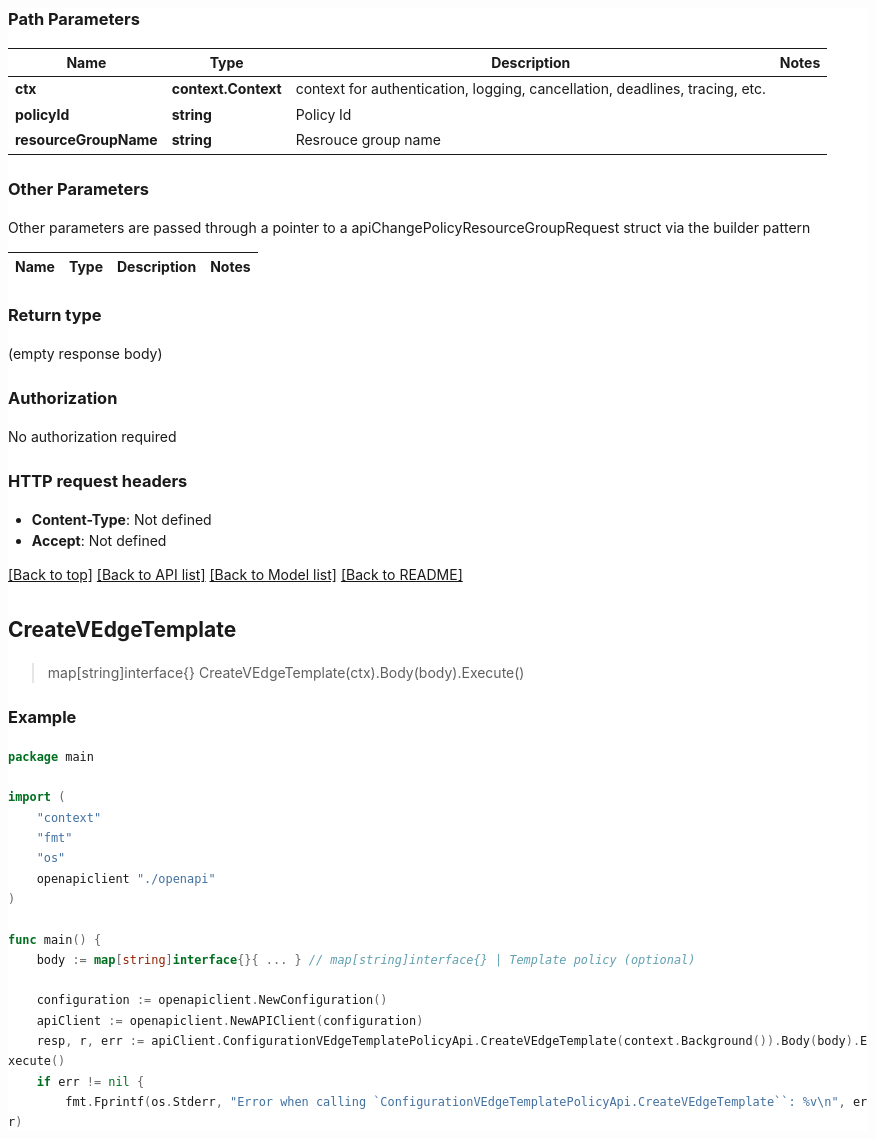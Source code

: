 ### Path Parameters


Name | Type | Description  | Notes
------------- | ------------- | ------------- | -------------
**ctx** | **context.Context** | context for authentication, logging, cancellation, deadlines, tracing, etc.
**policyId** | **string** | Policy Id | 
**resourceGroupName** | **string** | Resrouce group name | 

### Other Parameters

Other parameters are passed through a pointer to a apiChangePolicyResourceGroupRequest struct via the builder pattern


Name | Type | Description  | Notes
------------- | ------------- | ------------- | -------------



### Return type

 (empty response body)

### Authorization

No authorization required

### HTTP request headers

- **Content-Type**: Not defined
- **Accept**: Not defined

[[Back to top]](#) [[Back to API list]](../README.md#documentation-for-api-endpoints)
[[Back to Model list]](../README.md#documentation-for-models)
[[Back to README]](../README.md)


## CreateVEdgeTemplate

> map[string]interface{} CreateVEdgeTemplate(ctx).Body(body).Execute()





### Example

```go
package main

import (
    "context"
    "fmt"
    "os"
    openapiclient "./openapi"
)

func main() {
    body := map[string]interface{}{ ... } // map[string]interface{} | Template policy (optional)

    configuration := openapiclient.NewConfiguration()
    apiClient := openapiclient.NewAPIClient(configuration)
    resp, r, err := apiClient.ConfigurationVEdgeTemplatePolicyApi.CreateVEdgeTemplate(context.Background()).Body(body).Execute()
    if err != nil {
        fmt.Fprintf(os.Stderr, "Error when calling `ConfigurationVEdgeTemplatePolicyApi.CreateVEdgeTemplate``: %v\n", err)
```